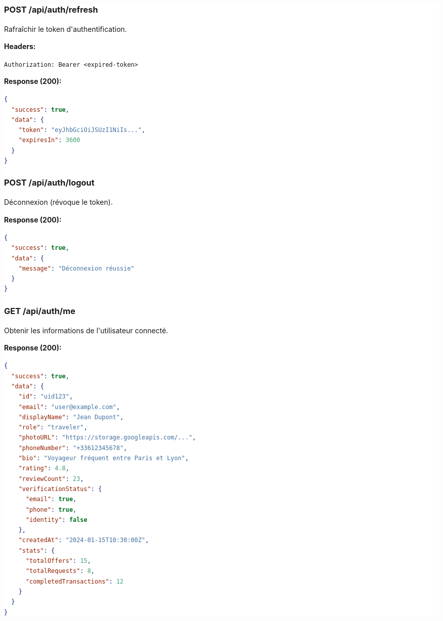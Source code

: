 ### POST /api/auth/refresh
Rafraîchir le token d'authentification.

**Headers:**
```
Authorization: Bearer <expired-token>
```

**Response (200):**
```json
{
  "success": true,
  "data": {
    "token": "eyJhbGciOiJSUzI1NiIs...",
    "expiresIn": 3600
  }
}
```

### POST /api/auth/logout
Déconnexion (révoque le token).

**Response (200):**
```json
{
  "success": true,
  "data": {
    "message": "Déconnexion réussie"
  }
}
```

### GET /api/auth/me
Obtenir les informations de l'utilisateur connecté.

**Response (200):**
```json
{
  "success": true,
  "data": {
    "id": "uid123",
    "email": "user@example.com",
    "displayName": "Jean Dupont",
    "role": "traveler",
    "photoURL": "https://storage.googleapis.com/...",
    "phoneNumber": "+33612345678",
    "bio": "Voyageur fréquent entre Paris et Lyon",
    "rating": 4.8,
    "reviewCount": 23,
    "verificationStatus": {
      "email": true,
      "phone": true,
      "identity": false
    },
    "createdAt": "2024-01-15T10:30:00Z",
    "stats": {
      "totalOffers": 15,
      "totalRequests": 8,
      "completedTransactions": 12
    }
  }
}
```
